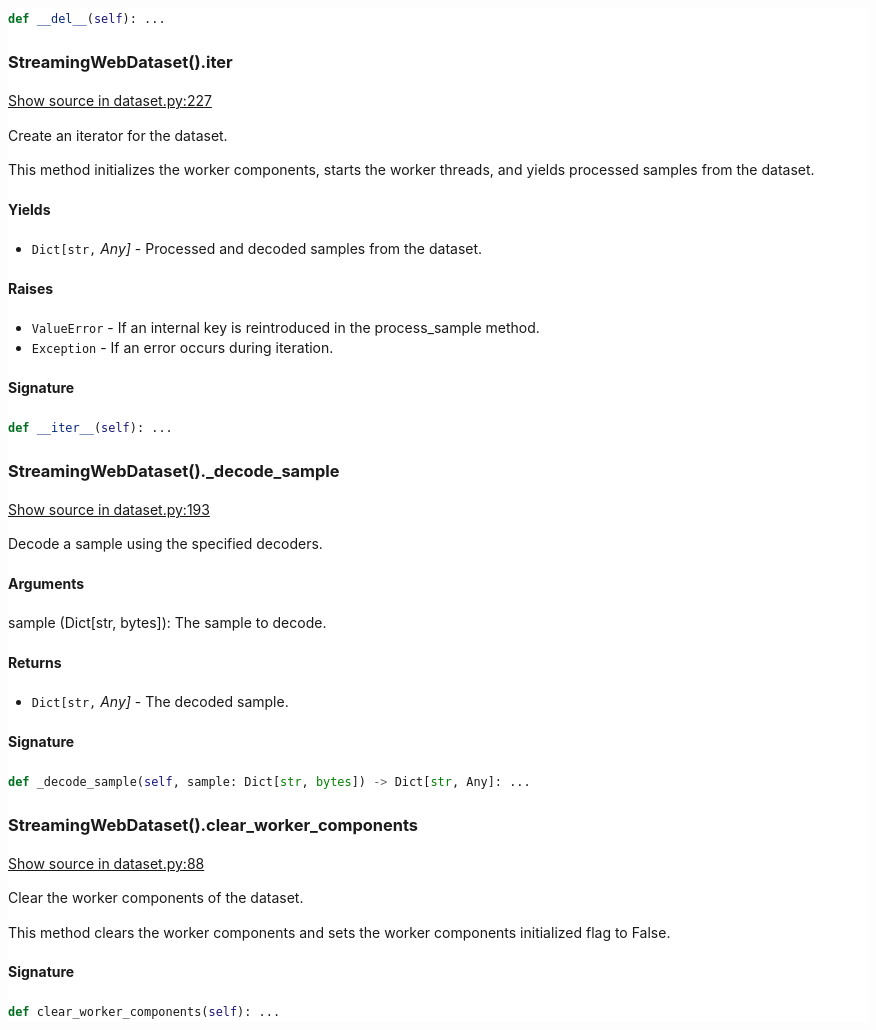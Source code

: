 ```python
def __del__(self): ...
```

### StreamingWebDataset().__iter__

[Show source in dataset.py:227](../streaming_wds/dataset.py#L227)

Create an iterator for the dataset.

This method initializes the worker components, starts the worker threads,
and yields processed samples from the dataset.

#### Yields

- `Dict[str,` *Any]* - Processed and decoded samples from the dataset.

#### Raises

- `ValueError` - If an internal key is reintroduced in the process_sample method.
- `Exception` - If an error occurs during iteration.

#### Signature

```python
def __iter__(self): ...
```

### StreamingWebDataset()._decode_sample

[Show source in dataset.py:193](../streaming_wds/dataset.py#L193)

Decode a sample using the specified decoders.

#### Arguments

sample (Dict[str, bytes]): The sample to decode.

#### Returns

- `Dict[str,` *Any]* - The decoded sample.

#### Signature

```python
def _decode_sample(self, sample: Dict[str, bytes]) -> Dict[str, Any]: ...
```

### StreamingWebDataset().clear_worker_components

[Show source in dataset.py:88](../streaming_wds/dataset.py#L88)

Clear the worker components of the dataset.

This method clears the worker components and sets the worker components initialized flag to False.

#### Signature

```python
def clear_worker_components(self): ...
```
